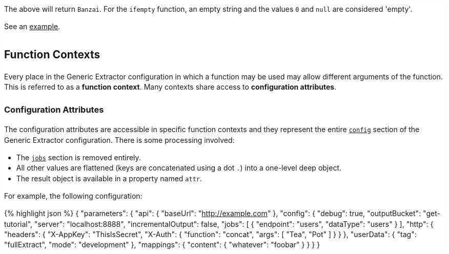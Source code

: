 The above will return `Banzai`. For the `ifempty` function, an empty string and the values `0` and `null` are
considered 'empty'.

See an [example](#optional-job-parameters).

## Function Contexts
Every place in the Generic Extractor configuration in which a function may be used may allow different arguments of the function.
This is referred to as a **function context**. Many contexts share access to **configuration attributes**.

### Configuration Attributes
The configuration attributes are accessible in specific function contexts and they represent the entire [`config`](/extend/generic-extractor/configuration/config/)
section of the Generic Extractor configuration. There is some processing involved:

- The [`jobs`](/extend/generic-extractor/configuration/config/jobs/) section is removed entirely.
- All other values are flattened (keys are concatenated using a dot `.`) into a one-level deep object.
- The result object is available in a property named `attr`.

For example, the following configuration:

{% highlight json %}
{
    "parameters": {
        "api": {
            "baseUrl": "http://example.com"
        },
        "config": {
            "debug": true,
            "outputBucket": "get-tutorial",
            "server": "localhost:8888",
            "incrementalOutput": false,
            "jobs": [
                {
                    "endpoint": "users",
                    "dataType": "users"
                }
            ],
            "http": {
                "headers": {
                    "X-AppKey": "ThisIsSecret",
                    "X-Auth": {
                        "function": "concat",
                        "args": [
                            "Tea",
                            "Pot"
                        ]
                    }
                }
            },
            "userData": {
                "tag": "fullExtract",
                "mode": "development"
            },
            "mappings": {
                "content": {
                    "whatever": "foobar"
                }
            }
        }
    }